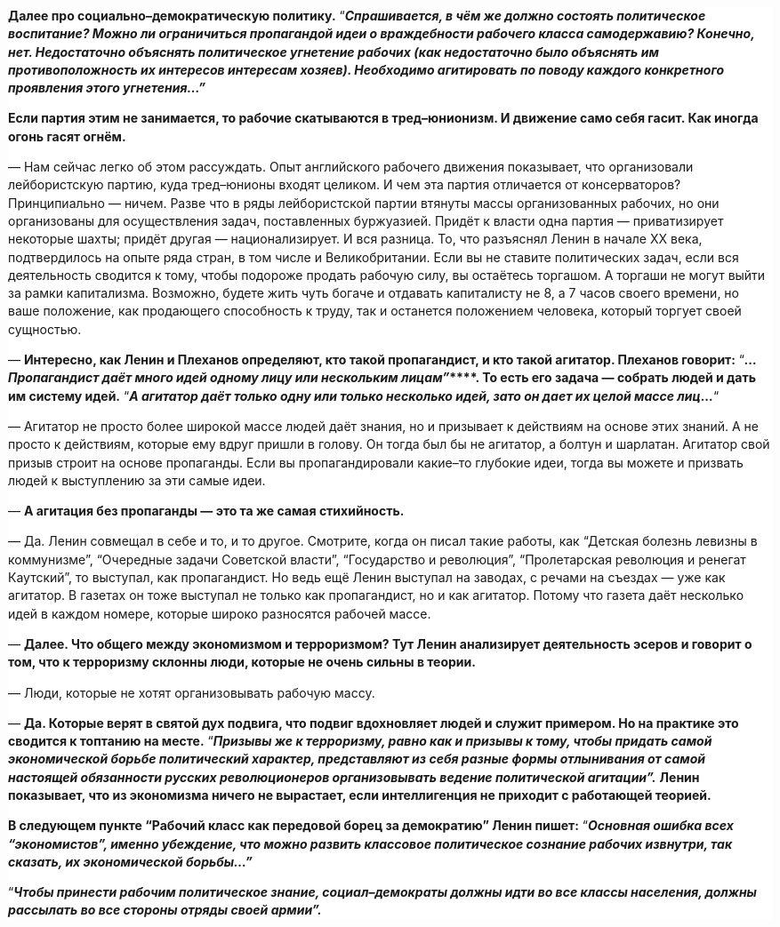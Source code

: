 **Далее про социально–демократическую политику.** “**_Спрашивается, в чём же должно состоять политическое воспитание? Можно ли ограничиться пропагандой идеи о враждебности рабочего класса самодержавию? Конечно, нет. Недостаточно объяснять политическое угнетение рабочих (как недостаточно было объяснять им противоположность их интересов интересам хозяев). Необходимо агитировать по поводу каждого конкретного проявления этого угнетения…”_**

**Если партия этим не занимается, то рабочие скатываются в тред–юнионизм. И движение само себя гасит. Как иногда огонь гасят огнём.**

— Нам сейчас легко об этом рассуждать. Опыт английского рабочего движения показывает, что организовали лейбористскую партию, куда тред–юнионы входят целиком. И чем эта партия отличается от консерваторов? Принципиально — ничем. Разве что в ряды лейбористской партии втянуты массы организованных рабочих, но они организованы для осуществления задач, поставленных буржуазией. Придёт к власти одна партия — приватизирует некоторые шахты; придёт другая — национализирует. И вся разница. То, что разъяснял Ленин в начале XX века, подтвердилось на опыте ряда стран, в том числе и Великобритании. Если вы не ставите политических задач, если вся деятельность сводится к тому, чтобы подороже продать рабочую силу, вы остаётесь торгашом. А торгаши не могут выйти за рамки капитализма. Возможно, будете жить чуть богаче и отдавать капиталисту не 8, а 7 часов своего времени, но ваше положение, как продающего способность к труду, так и останется положением человека, который торгует своей сущностью.

— **Интересно, как Ленин и Плеханов определяют, кто такой пропагандист, и кто такой агитатор. Плеханов говорит:** “**_…Пропагандист даёт много идей одному лицу или нескольким лицам”_****. То есть его задача — собрать людей и дать им систему идей.** “**_А агитатор даёт только одну или только несколько идей, зато он дает их целой массе лиц…_**“

— Агитатор не просто более широкой массе людей даёт знания, но и призывает к действиям на основе этих знаний. А не просто к действиям, которые ему вдруг пришли в голову. Он тогда был бы не агитатор, а болтун и шарлатан. Агитатор свой призыв строит на основе пропаганды. Если вы пропагандировали какие–то глубокие идеи, тогда вы можете и призвать людей к выступлению за эти самые идеи.

— **А агитация без пропаганды — это та же самая стихийность.**

— Да. Ленин совмещал в себе и то, и то другое. Смотрите, когда он писал такие работы, как “Детская болезнь левизны в коммунизме”, “Очередные задачи Советской власти”, “Государство и революция”, “Пролетарская революция и ренегат Каутский”, то выступал, как пропагандист. Но ведь ещё Ленин выступал на заводах, с речами на съездах — уже как агитатор. В газетах он тоже выступал не только как пропагандист, но и как агитатор. Потому что газета даёт несколько идей в каждом номере, которые широко разносятся рабочей массе.

— **Далее. Что общего между экономизмом и терроризмом? Тут Ленин анализирует деятельность эсеров и говорит о том, что к терроризму склонны люди, которые не очень сильны в теории.**

— Люди, которые не хотят организовывать рабочую массу.

— **Да. Которые верят в святой дух подвига, что подвиг вдохновляет людей и служит примером. Но на практике это сводится к топтанию на месте.** “**_Призывы же к терроризму, равно как и призывы к тому, чтобы придать самой экономической борьбе политический характер, представляют из себя разные формы отлынивания от самой настоящей обязанности русских революционеров организовывать ведение политической агитации”._** **Ленин показывает, что из экономизма ничего не вырастает, если интеллигенция не приходит с работающей теорией.**

**В следующем пункте “Рабочий класс как передовой борец за демократию” Ленин пишет:** “**_Основная ошибка всех “экономистов”, именно убеждение, что можно развить классовое политическое сознание рабочих извнутри, так сказать, их экономической борьбы…”_**

“**_Чтобы принести рабочим политическое знание, социал–демократы должны идти во все классы населения, должны рассылать во все стороны отряды своей армии”._**
